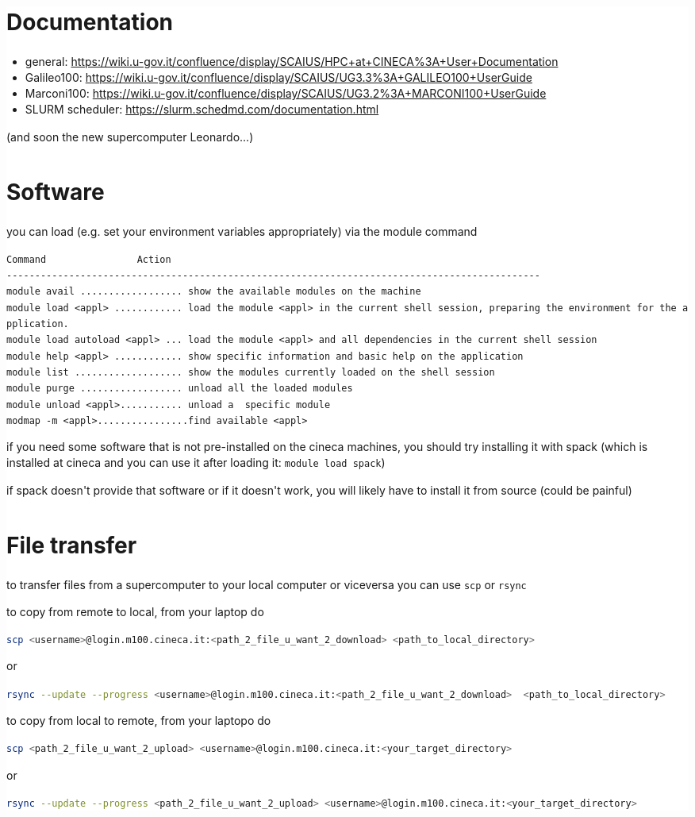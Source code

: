 # Documentation 
* general: https://wiki.u-gov.it/confluence/display/SCAIUS/HPC+at+CINECA%3A+User+Documentation 
* Galileo100: https://wiki.u-gov.it/confluence/display/SCAIUS/UG3.3%3A+GALILEO100+UserGuide
* Marconi100: https://wiki.u-gov.it/confluence/display/SCAIUS/UG3.2%3A+MARCONI100+UserGuide
* SLURM scheduler: https://slurm.schedmd.com/documentation.html

(and soon the new supercomputer Leonardo...)

# Software
you can load (e.g. set your environment variables appropriately) via the module command 
```text
Command                Action
---------------------------------------------------------------------------------------------- 
module avail .................. show the available modules on the machine 
module load <appl> ............ load the module <appl> in the current shell session, preparing the environment for the application. 
module load autoload <appl> ... load the module <appl> and all dependencies in the current shell session
module help <appl> ............ show specific information and basic help on the application 
module list ................... show the modules currently loaded on the shell session 
module purge .................. unload all the loaded modules 
module unload <appl>........... unload a  specific module
modmap -m <appl>................find available <appl> 
```

if you need some software that is not pre-installed on the cineca machines, you should try installing it with spack (which is installed at cineca and you can use it after loading it: `module load spack`)

if spack doesn't provide that software or if it doesn't work, you will likely have to install it from source (could be painful)

# File transfer

to transfer files from a supercomputer to your local computer or viceversa you can use `scp` or `rsync`

to copy from remote to local, from your laptop do 
```bash
scp <username>@login.m100.cineca.it:<path_2_file_u_want_2_download> <path_to_local_directory>
```
or
```bash
rsync --update --progress <username>@login.m100.cineca.it:<path_2_file_u_want_2_download>  <path_to_local_directory>
```

to copy from local to remote, from your laptopo do
```bash
scp <path_2_file_u_want_2_upload> <username>@login.m100.cineca.it:<your_target_directory> 
```
or
```bash
rsync --update --progress <path_2_file_u_want_2_upload> <username>@login.m100.cineca.it:<your_target_directory>
```
